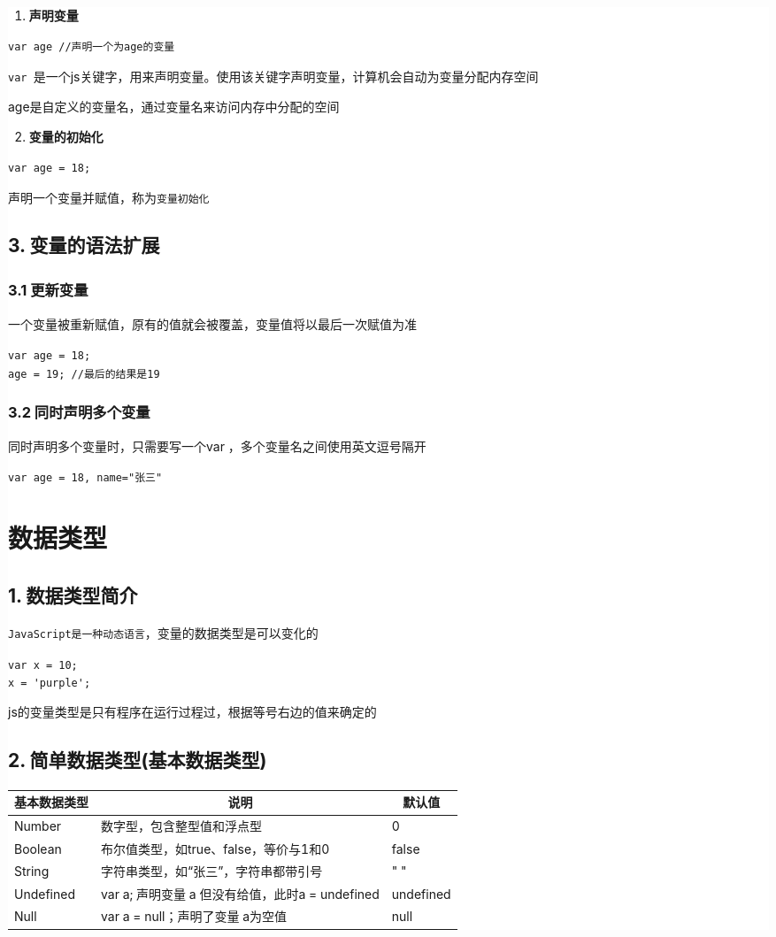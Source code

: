 1. **声明变量**

```
var age //声明一个为age的变量
```

`var `是一个js关键字，用来声明变量。使用该关键字声明变量，计算机会自动为变量分配内存空间

age是自定义的变量名，通过变量名来访问内存中分配的空间

2. **变量的初始化**

```
var age = 18;
```

声明一个变量并赋值，称为`变量初始化`

## 3. 变量的语法扩展

### 3.1 更新变量

一个变量被重新赋值，原有的值就会被覆盖，变量值将以最后一次赋值为准

```
var age = 18;
age = 19; //最后的结果是19
```

### 3.2 同时声明多个变量

同时声明多个变量时，只需要写一个var ，多个变量名之间使用英文逗号隔开

```
var age = 18, name="张三"
```

# 数据类型

## 1. 数据类型简介

`JavaScript是一种动态语言`，变量的数据类型是可以变化的

```
var x = 10;
x = 'purple';
```

js的变量类型是只有程序在运行过程过，根据等号右边的值来确定的

## 2. 简单数据类型(基本数据类型)

| 基本数据类型 | 说明                                             | 默认值    |
| ------------ | ------------------------------------------------ | --------- |
| Number       | 数字型，包含整型值和浮点型                       | 0         |
| Boolean      | 布尔值类型，如true、false，等价与1和0            | false     |
| String       | 字符串类型，如“张三”，字符串都带引号             | " "       |
| Undefined    | var a; 声明变量 a  但没有给值，此时a = undefined | undefined |
| Null         | var a = null；声明了变量 a为空值                 | null      |
